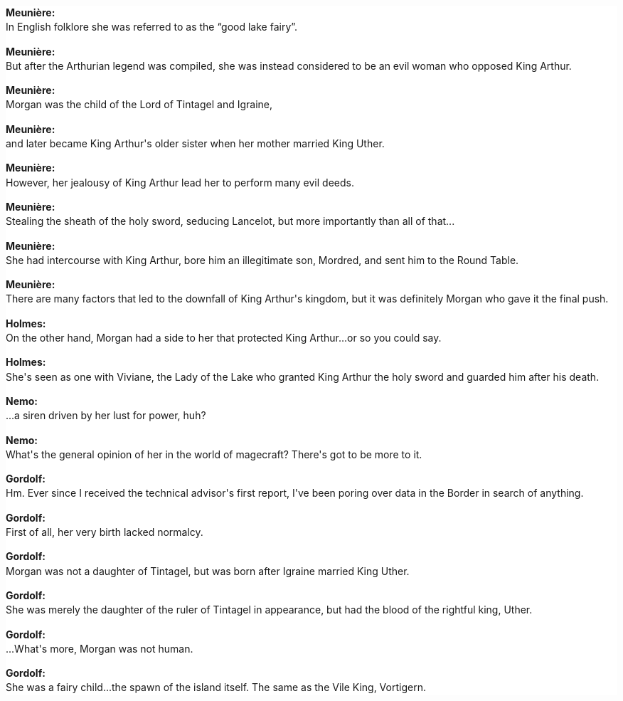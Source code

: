 **Meunière:**   
In English folklore she was referred to as the “good lake fairy”.   
   
**Meunière:**   
But after the Arthurian legend was compiled, she was instead considered to be an evil woman who opposed King Arthur.   
   
**Meunière:**   
Morgan was the child of the Lord of Tintagel and Igraine,  
   
**Meunière:**   
and later became King Arthur's older sister when her mother married King Uther.   
   
**Meunière:**   
However, her jealousy of King Arthur lead her to perform many evil deeds.   
   
**Meunière:**   
Stealing the sheath of the holy sword, seducing Lancelot, but more importantly than all of that...  
   
**Meunière:**   
She had intercourse with King Arthur, bore him an illegitimate son, Mordred, and sent him to the Round Table.   
   
**Meunière:**   
There are many factors that led to the downfall of King Arthur's kingdom, but it was definitely Morgan who gave it the final push.   
   
**Holmes:**   
On the other hand, Morgan had a side to her that protected King Arthur...or so you could say.   
   
**Holmes:**   
She's seen as one with Viviane, the Lady of the Lake who granted King Arthur the holy sword and guarded him after his death.   
   
**Nemo:**   
...a siren driven by her lust for power, huh?   
   
**Nemo:**   
What's the general opinion of her in the world of magecraft? There's got to be more to it.   
   
**Gordolf:**   
Hm. Ever since I received the technical advisor's first report, I've been poring over data in the Border in search of anything.   
   
**Gordolf:**   
First of all, her very birth lacked normalcy.   
   
**Gordolf:**   
Morgan was not a daughter of Tintagel, but was born after Igraine married King Uther.   
   
**Gordolf:**   
She was merely the daughter of the ruler of Tintagel in appearance, but had the blood of the rightful king, Uther.   
   
**Gordolf:**   
...What's more, Morgan was not human.   
   
**Gordolf:**   
She was a fairy child...the spawn of the island itself. The same as the Vile King, Vortigern.   
   